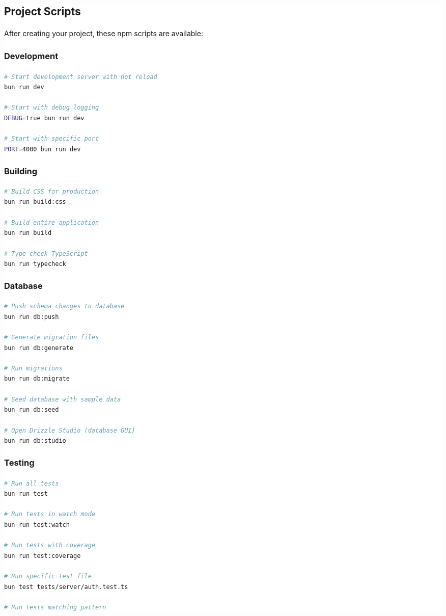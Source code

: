 ## Project Scripts

After creating your project, these npm scripts are available:

### Development

```bash
# Start development server with hot reload
bun run dev

# Start with debug logging
DEBUG=true bun run dev

# Start with specific port
PORT=4000 bun run dev
```

### Building

```bash
# Build CSS for production
bun run build:css

# Build entire application
bun run build

# Type check TypeScript
bun run typecheck
```

### Database

```bash
# Push schema changes to database
bun run db:push

# Generate migration files
bun run db:generate

# Run migrations
bun run db:migrate

# Seed database with sample data
bun run db:seed

# Open Drizzle Studio (database GUI)
bun run db:studio
```

### Testing

```bash
# Run all tests
bun run test

# Run tests in watch mode
bun run test:watch

# Run tests with coverage
bun run test:coverage

# Run specific test file
bun test tests/server/auth.test.ts

# Run tests matching pattern
```